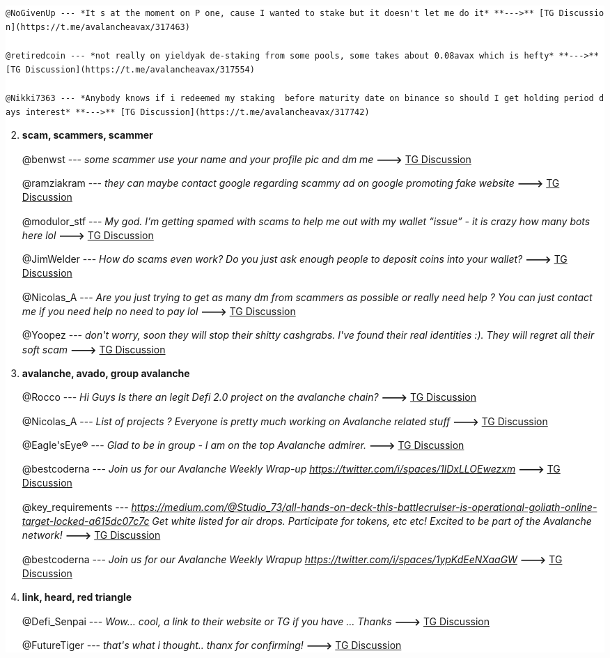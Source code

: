     @NoGivenUp --- *It s at the moment on P one, cause I wanted to stake but it doesn't let me do it* **--->** [TG Discussion](https://t.me/avalancheavax/317463)

    @retiredcoin --- *not really on yieldyak de-staking from some pools, some takes about 0.08avax which is hefty* **--->** [TG Discussion](https://t.me/avalancheavax/317554)

    @Nikki7363 --- *Anybody knows if i redeemed my staking  before maturity date on binance so should I get holding period days interest* **--->** [TG Discussion](https://t.me/avalancheavax/317742)

2. **scam, scammers, scammer**

    @benwst --- *some scammer use your name and your profile pic and dm me* **--->** [TG Discussion](https://t.me/avalancheavax/316254)

    @ramziakram --- *they can maybe contact google regarding scammy ad on google promoting fake website* **--->** [TG Discussion](https://t.me/avalancheavax/316008)

    @modulor_stf --- *My god. I’m getting spamed with scams to help me out with my wallet “issue” - it is crazy how many bots here lol* **--->** [TG Discussion](https://t.me/avalancheavax/315423)

    @JimWelder --- *How do scams even work? Do you just ask enough people to deposit coins into your wallet?* **--->** [TG Discussion](https://t.me/avalancheavax/315515)

    @Nicolas_A --- *Are you just trying to get as many dm from scammers as possible or really need help ? You can just contact me if you need help no need to pay lol* **--->** [TG Discussion](https://t.me/avalancheavax/317522)

    @Yoopez --- *don't worry, soon they will stop their shitty cashgrabs. I've found their real identities :). They will regret all their soft scam* **--->** [TG Discussion](https://t.me/avalancheavax/318632)

3. **avalanche, avado, group avalanche**

    @Rocco --- *Hi Guys Is there an legit Defi 2.0 project on the avalanche chain?* **--->** [TG Discussion](https://t.me/avalancheavax/318388)

    @Nicolas_A --- *List of projects ? Everyone is pretty much working on Avalanche related stuff* **--->** [TG Discussion](https://t.me/avalancheavax/318189)

    @Eagle'sEye® --- *Glad to be in group - I am on the top Avalanche admirer.* **--->** [TG Discussion](https://t.me/avalancheavax/316199)

    @bestcoderna --- *Join us for our Avalanche Weekly Wrap-up https://twitter.com/i/spaces/1lDxLLOEwezxm* **--->** [TG Discussion](https://t.me/avalancheavax/318935)

    @key_requirements --- *https://medium.com/@Studio_73/all-hands-on-deck-this-battlecruiser-is-operational-goliath-online-target-locked-a615dc07c7c  Get white listed for air drops. Participate for tokens, etc etc! Excited to be part of the Avalanche network!* **--->** [TG Discussion](https://t.me/avalancheavax/316910)

    @bestcoderna --- *Join us for our Avalanche Weekly Wrapup https://twitter.com/i/spaces/1ypKdEeNXaaGW* **--->** [TG Discussion](https://t.me/avalancheavax/317191)

4. **link, heard, red triangle**

    @Defi_Senpai --- *Wow… cool, a link to their website or TG if you have … Thanks* **--->** [TG Discussion](https://t.me/avalancheavax/315566)

    @FutureTiger --- *that's what i thought.. thanx for confirming!* **--->** [TG Discussion](https://t.me/avalancheavax/318723)
